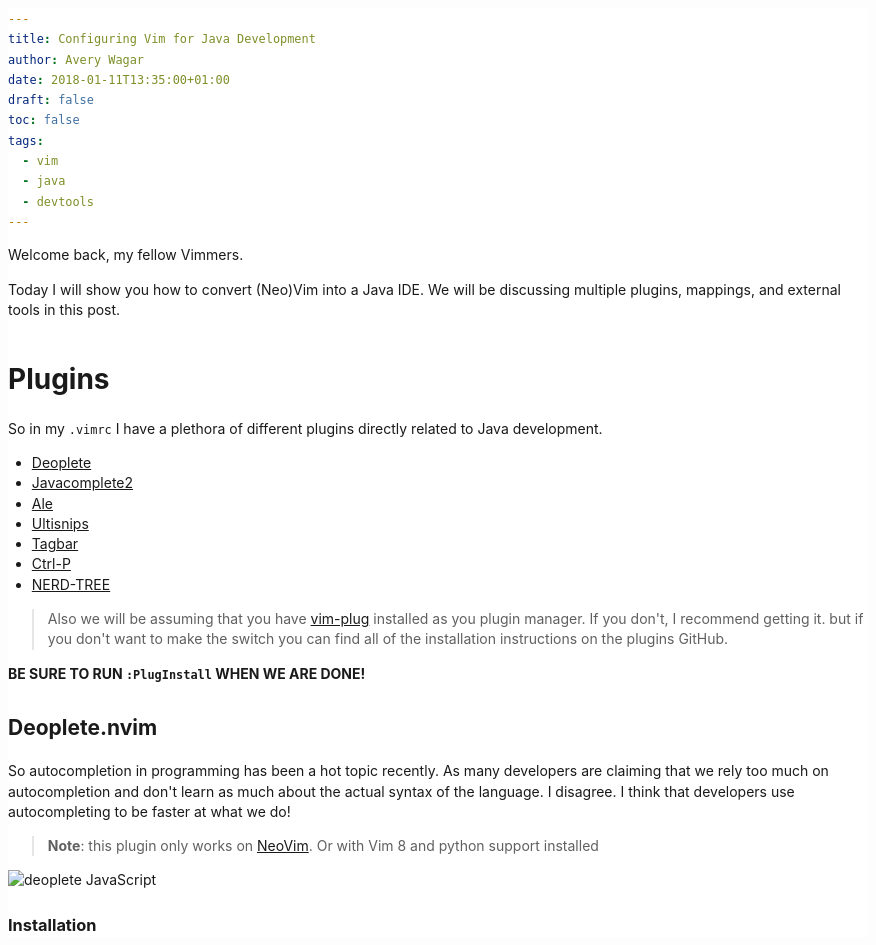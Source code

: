 ```yaml
---
title: Configuring Vim for Java Development
author: Avery Wagar
date: 2018-01-11T13:35:00+01:00
draft: false
toc: false
tags:
  - vim
  - java
  - devtools
---
```


Welcome back, my fellow Vimmers.

Today I will show you how to convert (Neo)Vim into a Java IDE.
We will be discussing multiple plugins, mappings, and external tools in this
post.

# Plugins

So in my `.vimrc` I have a plethora of different plugins directly related to
Java development.

- [Deoplete](https://github.com/Shougo/deoplete.nvim)
- [Javacomplete2](https://github.com/artur-shaik/vim-Javacomplete2)
- [Ale](https://github.com/w0rp/ale)
- [Ultisnips](https://github.com/SirVer/ultisnips)
- [Tagbar](https://github.com/majutsushi/tagbar)
- [Ctrl-P](https://github.com/kien/ctrlp.vim)
- [NERD-TREE](https://github.com/scrooloose/nerdtree)

> Also we will be assuming that you have
> [vim-plug](https://github.com/junegunn/vim-plug) installed as you plugin
> manager. If you don't, I recommend getting it. but if you don't want to make the
> switch you can find all of the installation instructions on the plugins GitHub.

__BE SURE TO RUN `:PlugInstall` WHEN WE ARE DONE!__
## Deoplete.nvim

So autocompletion in programming has been a hot topic recently. As many
developers are claiming that we rely too much on autocompletion and don't
learn as much about the actual syntax of the language. I disagree. I think that
developers use autocompleting to be faster at what we do! 

> __Note__: this plugin only works on [NeoVim](https://neovim.io). Or with Vim 8
> and python support installed

![deoplete JavaScript](https://camo.githubusercontent.com/cfdefba43971bd44d466ead357bb296e38d7f88c/68747470733a2f2f6d656469612e67697068792e636f6d2f6d656469612f6c344b6930316d30314939424f485745302f67697068792e676966)


### Installation
